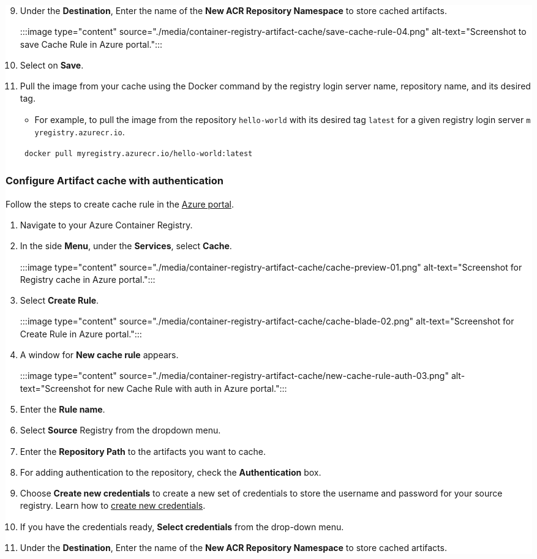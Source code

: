 9. Under the **Destination**, Enter the name of the **New ACR Repository Namespace** to store cached artifacts.


    :::image type="content" source="./media/container-registry-artifact-cache/save-cache-rule-04.png" alt-text="Screenshot to save Cache Rule in Azure portal.":::


10. Select on **Save**.

11. Pull the image from your cache using the Docker command by the registry login server name, repository name, and its desired tag.

    - For example, to pull the image from the repository `hello-world` with its desired tag `latest` for a given registry login server `myregistry.azurecr.io`.

    ```azurecli-interactive
     docker pull myregistry.azurecr.io/hello-world:latest
    ```

### Configure Artifact cache with authentication 

Follow the steps to create cache rule in the [Azure portal](https://portal.azure.com). 

1. Navigate to your Azure Container Registry. 

2. In the side **Menu**, under the **Services**, select **Cache**.


    :::image type="content" source="./media/container-registry-artifact-cache/cache-preview-01.png" alt-text="Screenshot for Registry cache in Azure portal.":::


3. Select **Create Rule**.


    :::image type="content" source="./media/container-registry-artifact-cache/cache-blade-02.png" alt-text="Screenshot for Create Rule in Azure portal.":::


4. A window for **New cache rule** appears.


    :::image type="content" source="./media/container-registry-artifact-cache/new-cache-rule-auth-03.png" alt-text="Screenshot for new Cache Rule with auth in Azure portal.":::


5. Enter the **Rule name**.

6. Select **Source** Registry from the dropdown menu. 

7. Enter the **Repository Path** to the artifacts you want to cache.

8. For adding authentication to the repository, check the **Authentication** box. 

9. Choose **Create new credentials** to create a new set of credentials to store the username and password for your source registry. Learn how to [create new credentials](tutorial-enable-artifact-cache-auth.md#create-new-credentials).

10. If you have the credentials ready, **Select credentials** from the drop-down menu.

11. Under the **Destination**, Enter the name of the **New ACR Repository Namespace** to store cached artifacts.
